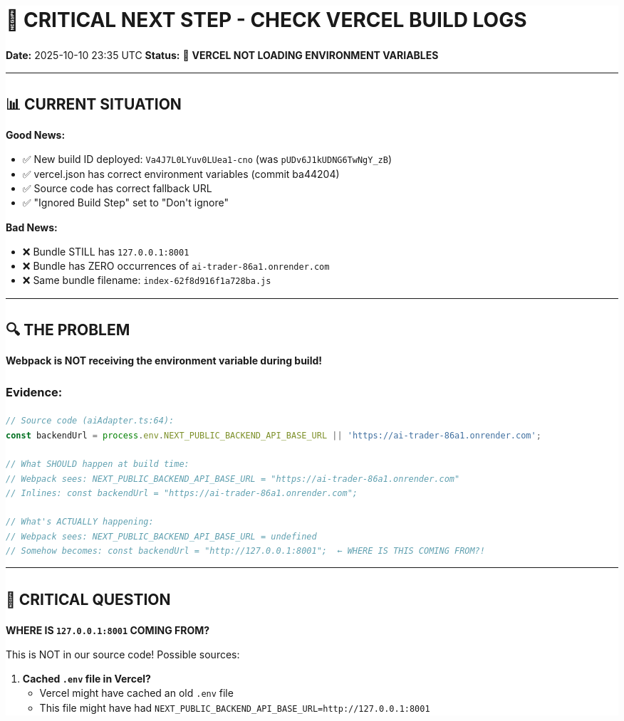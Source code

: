 # 🚨 CRITICAL NEXT STEP - CHECK VERCEL BUILD LOGS

**Date:** 2025-10-10 23:35 UTC
**Status:** 🔴 **VERCEL NOT LOADING ENVIRONMENT VARIABLES**

---

## 📊 CURRENT SITUATION

**Good News:**
- ✅ New build ID deployed: `Va4J7L0LYuv0LUea1-cno` (was `pUDv6J1kUDNG6TwNgY_zB`)
- ✅ vercel.json has correct environment variables (commit ba44204)
- ✅ Source code has correct fallback URL
- ✅ "Ignored Build Step" set to "Don't ignore"

**Bad News:**
- ❌ Bundle STILL has `127.0.0.1:8001`
- ❌ Bundle has ZERO occurrences of `ai-trader-86a1.onrender.com`
- ❌ Same bundle filename: `index-62f8d916f1a728ba.js`

---

## 🔍 THE PROBLEM

**Webpack is NOT receiving the environment variable during build!**

### Evidence:

```typescript
// Source code (aiAdapter.ts:64):
const backendUrl = process.env.NEXT_PUBLIC_BACKEND_API_BASE_URL || 'https://ai-trader-86a1.onrender.com';

// What SHOULD happen at build time:
// Webpack sees: NEXT_PUBLIC_BACKEND_API_BASE_URL = "https://ai-trader-86a1.onrender.com"
// Inlines: const backendUrl = "https://ai-trader-86a1.onrender.com";

// What's ACTUALLY happening:
// Webpack sees: NEXT_PUBLIC_BACKEND_API_BASE_URL = undefined
// Somehow becomes: const backendUrl = "http://127.0.0.1:8001";  ← WHERE IS THIS COMING FROM?!
```

---

## 🚨 CRITICAL QUESTION

**WHERE IS `127.0.0.1:8001` COMING FROM?**

This is NOT in our source code! Possible sources:

1. **Cached `.env` file in Vercel?**
   - Vercel might have cached an old `.env` file
   - This file might have had `NEXT_PUBLIC_BACKEND_API_BASE_URL=http://127.0.0.1:8001`
